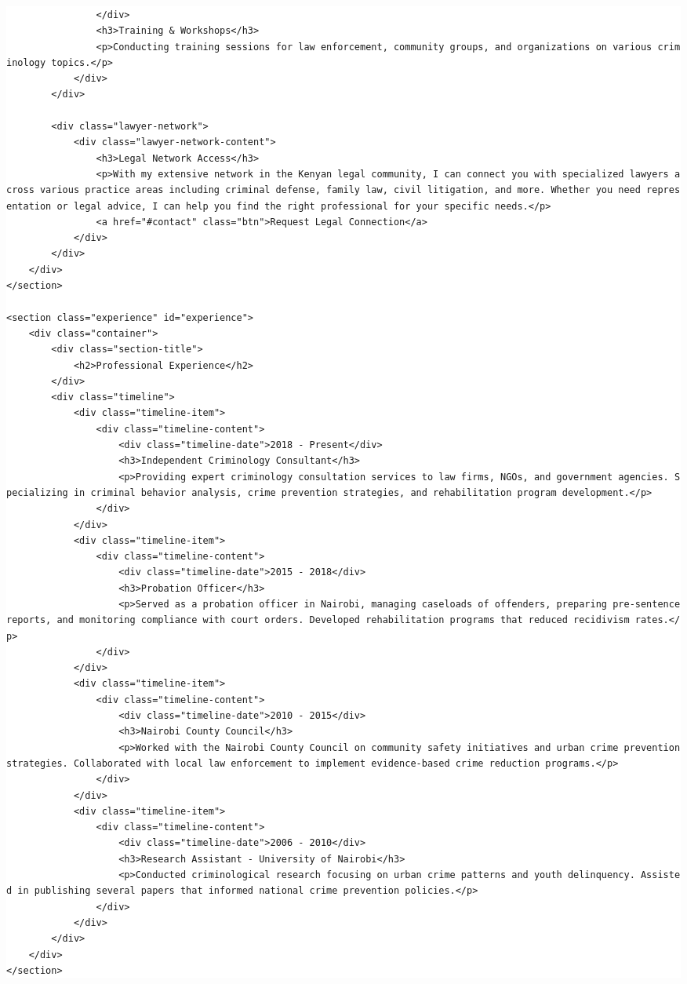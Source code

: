                     </div>
                    <h3>Training & Workshops</h3>
                    <p>Conducting training sessions for law enforcement, community groups, and organizations on various criminology topics.</p>
                </div>
            </div>
            
            <div class="lawyer-network">
                <div class="lawyer-network-content">
                    <h3>Legal Network Access</h3>
                    <p>With my extensive network in the Kenyan legal community, I can connect you with specialized lawyers across various practice areas including criminal defense, family law, civil litigation, and more. Whether you need representation or legal advice, I can help you find the right professional for your specific needs.</p>
                    <a href="#contact" class="btn">Request Legal Connection</a>
                </div>
            </div>
        </div>
    </section>

    <section class="experience" id="experience">
        <div class="container">
            <div class="section-title">
                <h2>Professional Experience</h2>
            </div>
            <div class="timeline">
                <div class="timeline-item">
                    <div class="timeline-content">
                        <div class="timeline-date">2018 - Present</div>
                        <h3>Independent Criminology Consultant</h3>
                        <p>Providing expert criminology consultation services to law firms, NGOs, and government agencies. Specializing in criminal behavior analysis, crime prevention strategies, and rehabilitation program development.</p>
                    </div>
                </div>
                <div class="timeline-item">
                    <div class="timeline-content">
                        <div class="timeline-date">2015 - 2018</div>
                        <h3>Probation Officer</h3>
                        <p>Served as a probation officer in Nairobi, managing caseloads of offenders, preparing pre-sentence reports, and monitoring compliance with court orders. Developed rehabilitation programs that reduced recidivism rates.</p>
                    </div>
                </div>
                <div class="timeline-item">
                    <div class="timeline-content">
                        <div class="timeline-date">2010 - 2015</div>
                        <h3>Nairobi County Council</h3>
                        <p>Worked with the Nairobi County Council on community safety initiatives and urban crime prevention strategies. Collaborated with local law enforcement to implement evidence-based crime reduction programs.</p>
                    </div>
                </div>
                <div class="timeline-item">
                    <div class="timeline-content">
                        <div class="timeline-date">2006 - 2010</div>
                        <h3>Research Assistant - University of Nairobi</h3>
                        <p>Conducted criminological research focusing on urban crime patterns and youth delinquency. Assisted in publishing several papers that informed national crime prevention policies.</p>
                    </div>
                </div>
            </div>
        </div>
    </section>
